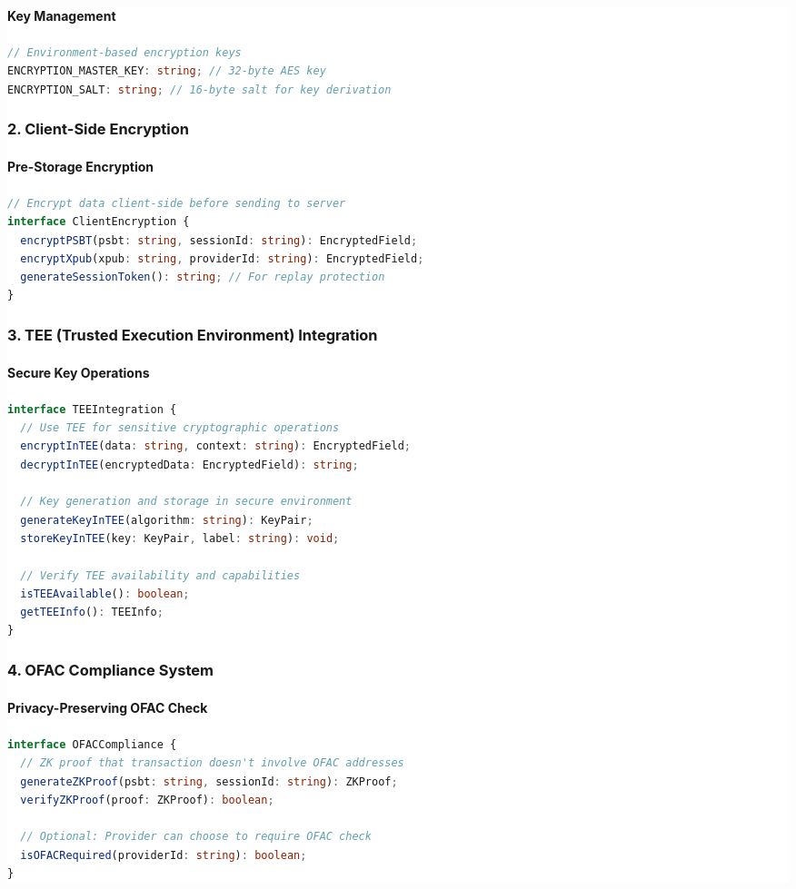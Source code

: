 #### Key Management

```typescript
// Environment-based encryption keys
ENCRYPTION_MASTER_KEY: string; // 32-byte AES key
ENCRYPTION_SALT: string; // 16-byte salt for key derivation
```

### 2. Client-Side Encryption

#### Pre-Storage Encryption

```typescript
// Encrypt data client-side before sending to server
interface ClientEncryption {
  encryptPSBT(psbt: string, sessionId: string): EncryptedField;
  encryptXpub(xpub: string, providerId: string): EncryptedField;
  generateSessionToken(): string; // For replay protection
}
```

### 3. TEE (Trusted Execution Environment) Integration

#### Secure Key Operations

```typescript
interface TEEIntegration {
  // Use TEE for sensitive cryptographic operations
  encryptInTEE(data: string, context: string): EncryptedField;
  decryptInTEE(encryptedData: EncryptedField): string;

  // Key generation and storage in secure environment
  generateKeyInTEE(algorithm: string): KeyPair;
  storeKeyInTEE(key: KeyPair, label: string): void;

  // Verify TEE availability and capabilities
  isTEEAvailable(): boolean;
  getTEEInfo(): TEEInfo;
}
```

### 4. OFAC Compliance System

#### Privacy-Preserving OFAC Check

```typescript
interface OFACCompliance {
  // ZK proof that transaction doesn't involve OFAC addresses
  generateZKProof(psbt: string, sessionId: string): ZKProof;
  verifyZKProof(proof: ZKProof): boolean;

  // Optional: Provider can choose to require OFAC check
  isOFACRequired(providerId: string): boolean;
}
```
